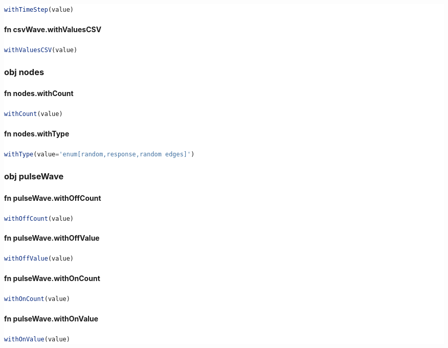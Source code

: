 ```ts
withTimeStep(value)
```



#### fn csvWave.withValuesCSV

```ts
withValuesCSV(value)
```



### obj nodes


#### fn nodes.withCount

```ts
withCount(value)
```



#### fn nodes.withType

```ts
withType(value='enum[random,response,random edges]')
```



### obj pulseWave


#### fn pulseWave.withOffCount

```ts
withOffCount(value)
```



#### fn pulseWave.withOffValue

```ts
withOffValue(value)
```



#### fn pulseWave.withOnCount

```ts
withOnCount(value)
```



#### fn pulseWave.withOnValue

```ts
withOnValue(value)
```
